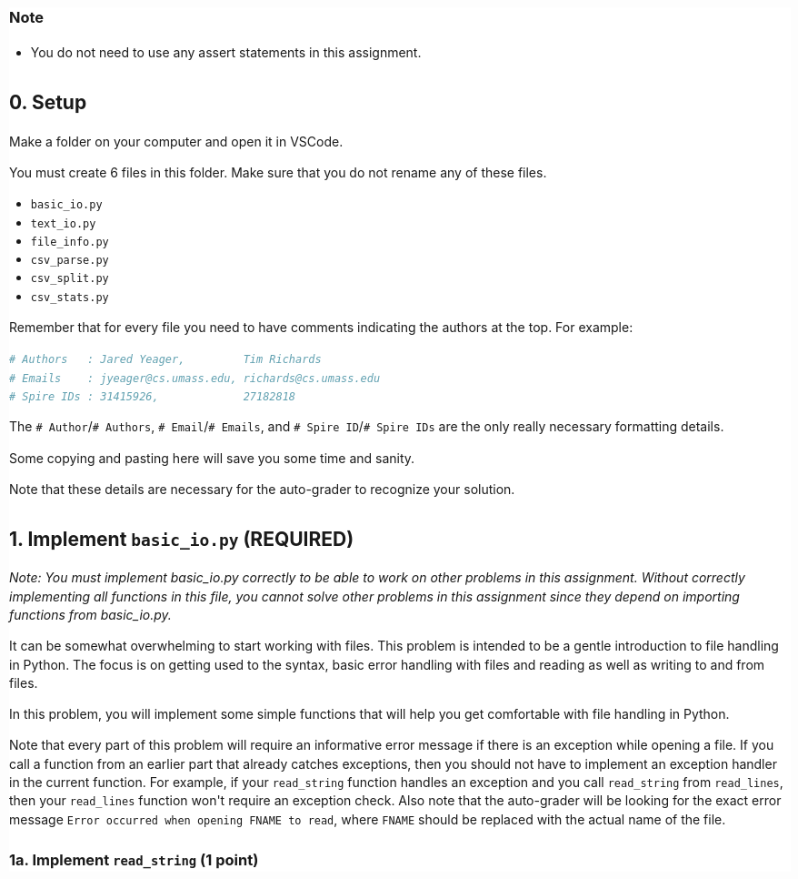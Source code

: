 ### Note

* You do not need to use any assert statements in this assignment.

## **0. Setup**

Make a folder on your computer and open it in VSCode.

You must create $6$ files in this folder. Make sure that you do not rename any of these files.

* `basic_io.py`
* `text_io.py`
* `file_info.py`
* `csv_parse.py`
* `csv_split.py`
* `csv_stats.py`

Remember that for every file you need to have comments indicating the authors at the top. For example:
```py
# Authors   : Jared Yeager,         Tim Richards
# Emails    : jyeager@cs.umass.edu, richards@cs.umass.edu
# Spire IDs : 31415926,             27182818
```

The `# Author`/`# Authors`, `# Email`/`# Emails`, and `# Spire ID`/`# Spire IDs` are the only really necessary formatting details.

Some copying and pasting here will save you some time and sanity.

Note that these details are necessary for the auto-grader to recognize your solution.

## **1. Implement `basic_io.py` (REQUIRED)**

*Note: You must implement basic_io.py correctly to be able to work on other problems in this assignment. Without correctly implementing all functions in this file, you cannot solve other problems in this assignment since they depend on importing functions from basic_io.py.*

It can be somewhat overwhelming to start working with files. This problem is intended to be a gentle introduction to file handling in Python. The focus is on getting used to the syntax, basic error handling with files and reading as well as writing to and from files.

In this problem, you will implement some simple functions that will help you get comfortable with file handling in Python.

Note that every part of this problem will require an informative error message if there is an exception while opening a file. If you call a function from an earlier part that already catches exceptions, then you should not have to implement an exception handler in the current function. For example, if your ```read_string``` function handles an exception and you call ```read_string``` from ```read_lines```, then your ```read_lines``` function won't require an exception check. Also note that the auto-grader will be looking for the exact error message `Error occurred when opening FNAME to read`, where `FNAME` should be replaced with the actual name of the file.

### **1a. Implement `read_string` (1 point)**
